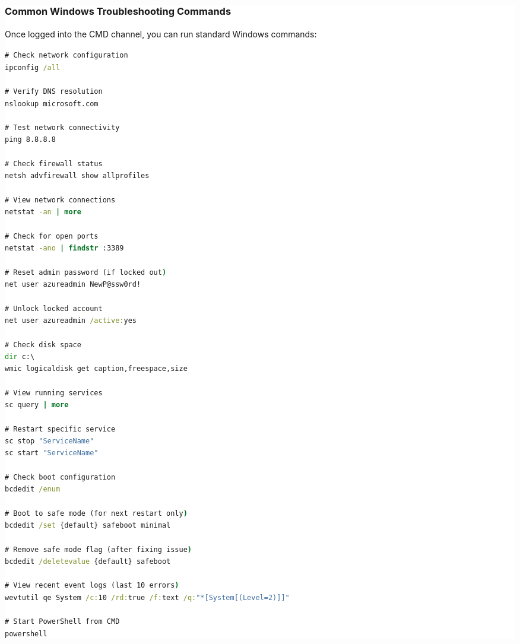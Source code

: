```cmd
```

### Common Windows Troubleshooting Commands

Once logged into the CMD channel, you can run standard Windows commands:

```cmd
# Check network configuration
ipconfig /all

# Verify DNS resolution
nslookup microsoft.com

# Test network connectivity
ping 8.8.8.8

# Check firewall status
netsh advfirewall show allprofiles

# View network connections
netstat -an | more

# Check for open ports
netstat -ano | findstr :3389

# Reset admin password (if locked out)
net user azureadmin NewP@ssw0rd!

# Unlock locked account
net user azureadmin /active:yes

# Check disk space
dir c:\ 
wmic logicaldisk get caption,freespace,size

# View running services
sc query | more

# Restart specific service
sc stop "ServiceName"
sc start "ServiceName"

# Check boot configuration
bcdedit /enum

# Boot to safe mode (for next restart only)
bcdedit /set {default} safeboot minimal

# Remove safe mode flag (after fixing issue)
bcdedit /deletevalue {default} safeboot

# View recent event logs (last 10 errors)
wevtutil qe System /c:10 /rd:true /f:text /q:"*[System[(Level=2)]]"

# Start PowerShell from CMD
powershell
```
